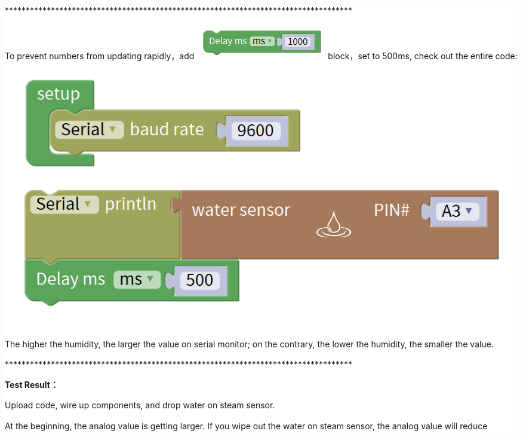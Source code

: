 \*\*\*\*\*\*\*\*\*\*\*\*\*\*\*\*\*\*\*\*\*\*\*\*\*\*\*\*\*\*\*\*\*\*\*\*\*\*\*\*\*\*\*\*\*\*\*\*\*\*\*\*\*\*\*\*\*\*\*\*\*\*\*\*\*\*\*\*\*\*\*\*\*\*\*\*\*\*\*\*\*\*\*

To prevent numbers from updating rapidly，add![](mixly/media/bd3506b57febf33440dc831e3273c260.png)block，set to 500ms, check out the entire code:

![](mixly/media/2a102b68229923074e13c071d7a811f9.png)

The higher the humidity, the larger the value on serial monitor; on the contrary, the lower the humidity, the smaller the value.

\*\*\*\*\*\*\*\*\*\*\*\*\*\*\*\*\*\*\*\*\*\*\*\*\*\*\*\*\*\*\*\*\*\*\*\*\*\*\*\*\*\*\*\*\*\*\*\*\*\*\*\*\*\*\*\*\*\*\*\*\*\*\*\*\*\*\*\*\*\*\*\*\*\*\*\*\*\*\*\*\*\*\*

**Test Result：**

Upload code, wire up components, and drop water on steam sensor.

At the beginning, the analog value is getting larger. If you wipe out the water on steam sensor, the analog value will reduce
